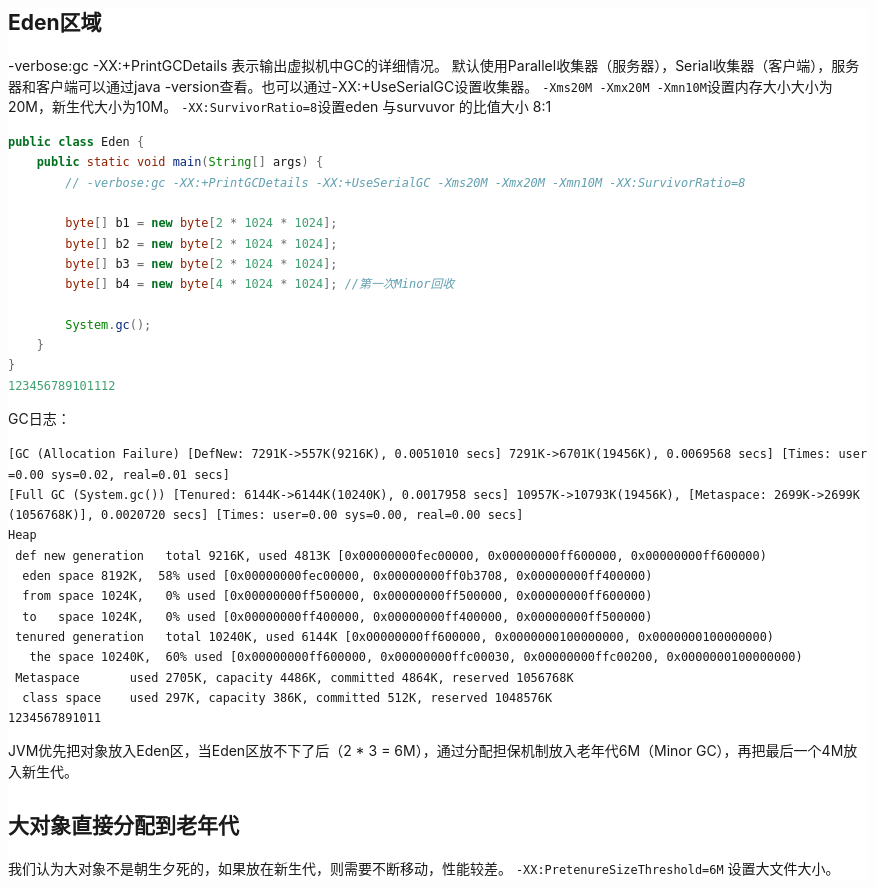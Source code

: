 ## Eden区域

-verbose:gc -XX:+PrintGCDetails 表示输出虚拟机中GC的详细情况。
默认使用Parallel收集器（服务器），Serial收集器（客户端），服务器和客户端可以通过java -version查看。也可以通过-XX:+UseSerialGC设置收集器。
`-Xms20M -Xmx20M -Xmn10M`设置内存大小大小为20M，新生代大小为10M。
`-XX:SurvivorRatio=8`设置eden 与survuvor 的比值大小 8:1

```java
public class Eden {
    public static void main(String[] args) {
        // -verbose:gc -XX:+PrintGCDetails -XX:+UseSerialGC -Xms20M -Xmx20M -Xmn10M -XX:SurvivorRatio=8
        
        byte[] b1 = new byte[2 * 1024 * 1024];
        byte[] b2 = new byte[2 * 1024 * 1024];
        byte[] b3 = new byte[2 * 1024 * 1024];
        byte[] b4 = new byte[4 * 1024 * 1024]; //第一次Minor回收
        
        System.gc();
    }
}
123456789101112
```

GC日志：

```
[GC (Allocation Failure) [DefNew: 7291K->557K(9216K), 0.0051010 secs] 7291K->6701K(19456K), 0.0069568 secs] [Times: user=0.00 sys=0.02, real=0.01 secs] 
[Full GC (System.gc()) [Tenured: 6144K->6144K(10240K), 0.0017958 secs] 10957K->10793K(19456K), [Metaspace: 2699K->2699K(1056768K)], 0.0020720 secs] [Times: user=0.00 sys=0.00, real=0.00 secs] 
Heap
 def new generation   total 9216K, used 4813K [0x00000000fec00000, 0x00000000ff600000, 0x00000000ff600000)
  eden space 8192K,  58% used [0x00000000fec00000, 0x00000000ff0b3708, 0x00000000ff400000)
  from space 1024K,   0% used [0x00000000ff500000, 0x00000000ff500000, 0x00000000ff600000)
  to   space 1024K,   0% used [0x00000000ff400000, 0x00000000ff400000, 0x00000000ff500000)
 tenured generation   total 10240K, used 6144K [0x00000000ff600000, 0x0000000100000000, 0x0000000100000000)
   the space 10240K,  60% used [0x00000000ff600000, 0x00000000ffc00030, 0x00000000ffc00200, 0x0000000100000000)
 Metaspace       used 2705K, capacity 4486K, committed 4864K, reserved 1056768K
  class space    used 297K, capacity 386K, committed 512K, reserved 1048576K
1234567891011
```

JVM优先把对象放入Eden区，当Eden区放不下了后（2 * 3 = 6M），通过分配担保机制放入老年代6M（Minor GC），再把最后一个4M放入新生代。

## 大对象直接分配到老年代

我们认为大对象不是朝生夕死的，如果放在新生代，则需要不断移动，性能较差。
`-XX:PretenureSizeThreshold=6M` 设置大文件大小。
